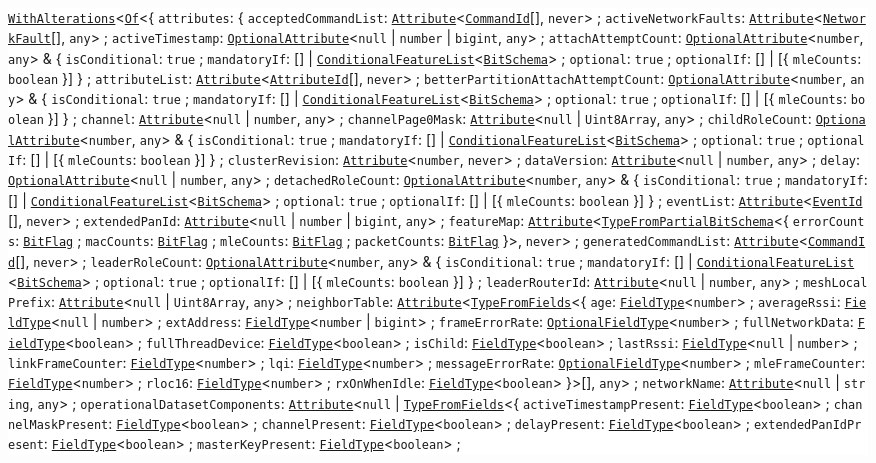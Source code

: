 [`WithAlterations`](../modules/exports_cluster.ElementModifier.md#withalterations)\<[`Of`](exports_cluster.ClusterType.Of.md)\<\{ `attributes`: \{ `acceptedCommandList`: [`Attribute`](exports_cluster.Attribute.md)\<[`CommandId`](../modules/exports_datatype.md#commandid)[], `never`\> ; `activeNetworkFaults`: [`Attribute`](exports_cluster.Attribute.md)\<[`NetworkFault`](../enums/exports_cluster.ThreadNetworkDiagnostics.NetworkFault.md)[], `any`\> ; `activeTimestamp`: [`OptionalAttribute`](exports_cluster.OptionalAttribute.md)\<``null`` \| `number` \| `bigint`, `any`\> ; `attachAttemptCount`: [`OptionalAttribute`](exports_cluster.OptionalAttribute.md)\<`number`, `any`\> & \{ `isConditional`: ``true`` ; `mandatoryIf`: [] \| [`ConditionalFeatureList`](../modules/exports_cluster.md#conditionalfeaturelist)\<[`BitSchema`](../modules/exports_schema.md#bitschema)\> ; `optional`: ``true`` ; `optionalIf`: [] \| [\{ `mleCounts`: `boolean`  }]  } ; `attributeList`: [`Attribute`](exports_cluster.Attribute.md)\<[`AttributeId`](../modules/exports_datatype.md#attributeid)[], `never`\> ; `betterPartitionAttachAttemptCount`: [`OptionalAttribute`](exports_cluster.OptionalAttribute.md)\<`number`, `any`\> & \{ `isConditional`: ``true`` ; `mandatoryIf`: [] \| [`ConditionalFeatureList`](../modules/exports_cluster.md#conditionalfeaturelist)\<[`BitSchema`](../modules/exports_schema.md#bitschema)\> ; `optional`: ``true`` ; `optionalIf`: [] \| [\{ `mleCounts`: `boolean`  }]  } ; `channel`: [`Attribute`](exports_cluster.Attribute.md)\<``null`` \| `number`, `any`\> ; `channelPage0Mask`: [`Attribute`](exports_cluster.Attribute.md)\<``null`` \| `Uint8Array`, `any`\> ; `childRoleCount`: [`OptionalAttribute`](exports_cluster.OptionalAttribute.md)\<`number`, `any`\> & \{ `isConditional`: ``true`` ; `mandatoryIf`: [] \| [`ConditionalFeatureList`](../modules/exports_cluster.md#conditionalfeaturelist)\<[`BitSchema`](../modules/exports_schema.md#bitschema)\> ; `optional`: ``true`` ; `optionalIf`: [] \| [\{ `mleCounts`: `boolean`  }]  } ; `clusterRevision`: [`Attribute`](exports_cluster.Attribute.md)\<`number`, `never`\> ; `dataVersion`: [`Attribute`](exports_cluster.Attribute.md)\<``null`` \| `number`, `any`\> ; `delay`: [`OptionalAttribute`](exports_cluster.OptionalAttribute.md)\<``null`` \| `number`, `any`\> ; `detachedRoleCount`: [`OptionalAttribute`](exports_cluster.OptionalAttribute.md)\<`number`, `any`\> & \{ `isConditional`: ``true`` ; `mandatoryIf`: [] \| [`ConditionalFeatureList`](../modules/exports_cluster.md#conditionalfeaturelist)\<[`BitSchema`](../modules/exports_schema.md#bitschema)\> ; `optional`: ``true`` ; `optionalIf`: [] \| [\{ `mleCounts`: `boolean`  }]  } ; `eventList`: [`Attribute`](exports_cluster.Attribute.md)\<[`EventId`](../modules/exports_datatype.md#eventid)[], `never`\> ; `extendedPanId`: [`Attribute`](exports_cluster.Attribute.md)\<``null`` \| `number` \| `bigint`, `any`\> ; `featureMap`: [`Attribute`](exports_cluster.Attribute.md)\<[`TypeFromPartialBitSchema`](../modules/exports_schema.md#typefrompartialbitschema)\<\{ `errorCounts`: [`BitFlag`](../modules/exports_schema.md#bitflag) ; `macCounts`: [`BitFlag`](../modules/exports_schema.md#bitflag) ; `mleCounts`: [`BitFlag`](../modules/exports_schema.md#bitflag) ; `packetCounts`: [`BitFlag`](../modules/exports_schema.md#bitflag)  }\>, `never`\> ; `generatedCommandList`: [`Attribute`](exports_cluster.Attribute.md)\<[`CommandId`](../modules/exports_datatype.md#commandid)[], `never`\> ; `leaderRoleCount`: [`OptionalAttribute`](exports_cluster.OptionalAttribute.md)\<`number`, `any`\> & \{ `isConditional`: ``true`` ; `mandatoryIf`: [] \| [`ConditionalFeatureList`](../modules/exports_cluster.md#conditionalfeaturelist)\<[`BitSchema`](../modules/exports_schema.md#bitschema)\> ; `optional`: ``true`` ; `optionalIf`: [] \| [\{ `mleCounts`: `boolean`  }]  } ; `leaderRouterId`: [`Attribute`](exports_cluster.Attribute.md)\<``null`` \| `number`, `any`\> ; `meshLocalPrefix`: [`Attribute`](exports_cluster.Attribute.md)\<``null`` \| `Uint8Array`, `any`\> ; `neighborTable`: [`Attribute`](exports_cluster.Attribute.md)\<[`TypeFromFields`](../modules/exports_tlv.md#typefromfields)\<\{ `age`: [`FieldType`](exports_tlv.FieldType.md)\<`number`\> ; `averageRssi`: [`FieldType`](exports_tlv.FieldType.md)\<``null`` \| `number`\> ; `extAddress`: [`FieldType`](exports_tlv.FieldType.md)\<`number` \| `bigint`\> ; `frameErrorRate`: [`OptionalFieldType`](exports_tlv.OptionalFieldType.md)\<`number`\> ; `fullNetworkData`: [`FieldType`](exports_tlv.FieldType.md)\<`boolean`\> ; `fullThreadDevice`: [`FieldType`](exports_tlv.FieldType.md)\<`boolean`\> ; `isChild`: [`FieldType`](exports_tlv.FieldType.md)\<`boolean`\> ; `lastRssi`: [`FieldType`](exports_tlv.FieldType.md)\<``null`` \| `number`\> ; `linkFrameCounter`: [`FieldType`](exports_tlv.FieldType.md)\<`number`\> ; `lqi`: [`FieldType`](exports_tlv.FieldType.md)\<`number`\> ; `messageErrorRate`: [`OptionalFieldType`](exports_tlv.OptionalFieldType.md)\<`number`\> ; `mleFrameCounter`: [`FieldType`](exports_tlv.FieldType.md)\<`number`\> ; `rloc16`: [`FieldType`](exports_tlv.FieldType.md)\<`number`\> ; `rxOnWhenIdle`: [`FieldType`](exports_tlv.FieldType.md)\<`boolean`\>  }\>[], `any`\> ; `networkName`: [`Attribute`](exports_cluster.Attribute.md)\<``null`` \| `string`, `any`\> ; `operationalDatasetComponents`: [`Attribute`](exports_cluster.Attribute.md)\<``null`` \| [`TypeFromFields`](../modules/exports_tlv.md#typefromfields)\<\{ `activeTimestampPresent`: [`FieldType`](exports_tlv.FieldType.md)\<`boolean`\> ; `channelMaskPresent`: [`FieldType`](exports_tlv.FieldType.md)\<`boolean`\> ; `channelPresent`: [`FieldType`](exports_tlv.FieldType.md)\<`boolean`\> ; `delayPresent`: [`FieldType`](exports_tlv.FieldType.md)\<`boolean`\> ; `extendedPanIdPresent`: [`FieldType`](exports_tlv.FieldType.md)\<`boolean`\> ; `masterKeyPresent`: [`FieldType`](exports_tlv.FieldType.md)\<`boolean`\> ;